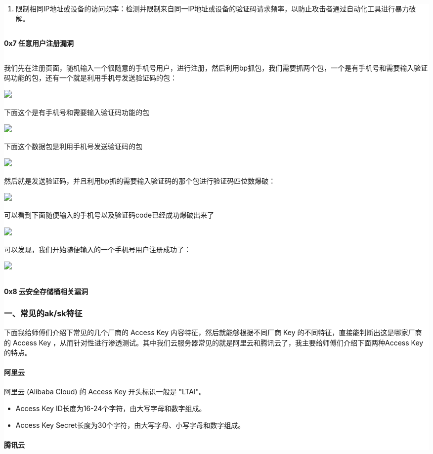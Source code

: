 1. 限制相同IP地址或设备的访问频率：检测并限制来自同一IP地址或设备的验证码请求频率，以防止攻击者通过自动化工具进行暴力破解。  
  
##   
  
  
**0x7 任意用户注册漏洞**  
  
##   
  
我们先在注册页面，随机输入一个很随意的手机号用户，进行注册，然后利用bp抓包，我们需要抓两个包，一个是有手机号和需要输入验证码功能的包，还有一个就是利用手机号发送验证码的包：  
  
![](https://mmbiz.qpic.cn/sz_mmbiz_png/b7iaH1LtiaKWXX7S8NpcFRyia0td6w0oTiaXFLHk37WXBTh32WnbsFfa2V1p4a0aNcWPscxtcywSXx8j2LE5pX4JQA/640?wx_fmt=png&from=appmsg "")  
  
  
  
下面这个是有手机号和需要输入验证码功能的包  
  
![](https://mmbiz.qpic.cn/sz_mmbiz_png/b7iaH1LtiaKWXX7S8NpcFRyia0td6w0oTiaXSWoFTNuDhcG8CObFT6yOI3MXAOAIMicwFEbT4z9pHP8jHuKlWeOHXkg/640?wx_fmt=png&from=appmsg "")  
  
  
  
下面这个数据包是利用手机号发送验证码的包  
  
![](https://mmbiz.qpic.cn/sz_mmbiz_png/b7iaH1LtiaKWXX7S8NpcFRyia0td6w0oTiaXOnIhRdibWKfa8JXTSyRmtM0EfIDgLOjme1VwI2FwtxH331YibYwuTHOA/640?wx_fmt=png&from=appmsg "")  
  
  
  
然后就是发送验证码，并且利用bp抓的需要输入验证码的那个包进行验证码四位数爆破：  
  
![](https://mmbiz.qpic.cn/sz_mmbiz_png/b7iaH1LtiaKWXX7S8NpcFRyia0td6w0oTiaXoP7rZW6cibdLicgykeAJA33Ld25H4f5K3gC3B3EEwVkPZ2rV0JbeNSBA/640?wx_fmt=png&from=appmsg "")  
  
  
  
可以看到下面随便输入的手机号以及验证码code已经成功爆破出来了  
  
![](https://mmbiz.qpic.cn/sz_mmbiz_png/b7iaH1LtiaKWXX7S8NpcFRyia0td6w0oTiaXo9gPL4UtYTkwTxtDZUwISjrkfMpciarrh89CMzktYibfSicqzh6Apy1Sw/640?wx_fmt=png&from=appmsg "")  
  
  
  
可以发现，我们开始随便输入的一个手机号用户注册成功了：  
  
![](https://mmbiz.qpic.cn/sz_mmbiz_png/b7iaH1LtiaKWXX7S8NpcFRyia0td6w0oTiaXzn8j1NypicnFv3xsJbJzJcsGpeNf7wMaJHcWXNpjwFMx6aML9bVA67w/640?wx_fmt=png&from=appmsg "")  
##   
  
  
**0x8 云安全存储桶相关漏洞**  
  
  
### 一、常见的ak/sk特征  
  
下面我给师傅们介绍下常见的几个厂商的 Access Key 内容特征，然后就能够根据不同厂商 Key 的不同特征，直接能判断出这是哪家厂商的 Access Key ，从而针对性进行渗透测试。其中我们云服务器常见的就是阿里云和腾讯云了，我主要给师傅们介绍下面两种Access Key的特点。  
#### 阿里云  
  
阿里云 (Alibaba Cloud) 的 Access Key 开头标识一般是 "LTAI"。  
```
```  
- Access Key ID长度为16-24个字符，由大写字母和数字组成。  
  
- Access Key Secret长度为30个字符，由大写字母、小写字母和数字组成。  
  
#### 腾讯云  
  